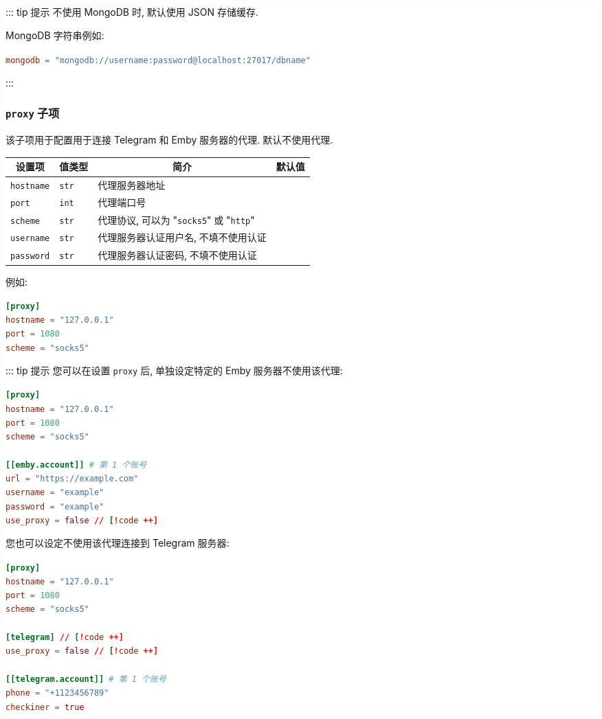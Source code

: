 ::: tip 提示
不使用 MongoDB 时, 默认使用 JSON 存储缓存.

MongoDB 字符串例如:

```toml
mongodb = "mongodb://username:password@localhost:27017/dbname"
```

:::

### `proxy` 子项

该子项用于配置用于连接 Telegram 和 Emby 服务器的代理. 默认不使用代理.


| 设置项 | 值类型 | 简介 | 默认值 |
| ----- | ----- | ---- | ----- |
| `hostname` | `str` | 代理服务器地址 | |
| `port` | `int` | 代理端口号 | |
| `scheme` | `str` | 代理协议, 可以为 "`socks5`" 或 "`http`" | |
| `username` | `str` | 代理服务器认证用户名, 不填不使用认证 | |
| `password` | `str` | 代理服务器认证密码, 不填不使用认证 | |

例如:

```toml
[proxy]
hostname = "127.0.0.1"
port = 1080
scheme = "socks5"
```

::: tip 提示
您可以在设置 `proxy` 后, 单独设定特定的 Emby 服务器不使用该代理:

```toml
[proxy]
hostname = "127.0.0.1"
port = 1080
scheme = "socks5"

[[emby.account]] # 第 1 个账号
url = "https://example.com"
username = "example"
password = "example"
use_proxy = false // [!code ++]
```

您也可以设定不使用该代理连接到 Telegram 服务器:

```toml
[proxy]
hostname = "127.0.0.1"
port = 1080
scheme = "socks5"

[telegram] // [!code ++]
use_proxy = false // [!code ++]

[[telegram.account]] # 第 1 个账号
phone = "+1123456789"
checkiner = true
```

